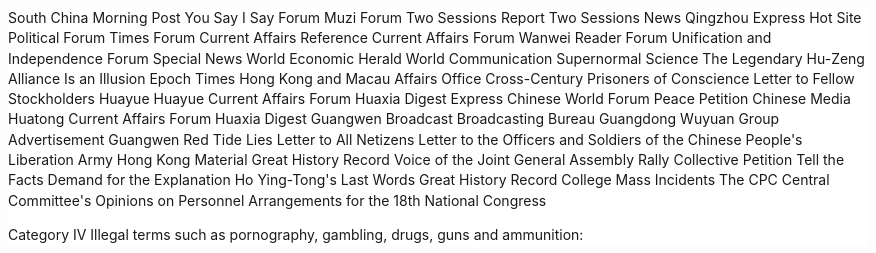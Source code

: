South China Morning Post
You Say I Say Forum
Muzi Forum
Two Sessions Report
Two Sessions News
Qingzhou Express
Hot Site Political Forum
Times Forum
Current Affairs Reference
Current Affairs Forum
Wanwei Reader Forum
Unification and Independence Forum
Special News
World Economic Herald
World Communication
Supernormal Science
The Legendary Hu-Zeng Alliance Is an Illusion
Epoch Times
Hong Kong and Macau Affairs Office
Cross-Century Prisoners of Conscience
Letter to Fellow Stockholders
Huayue
Huayue Current Affairs Forum
Huaxia Digest Express
Chinese World Forum
Peace Petition
Chinese Media
Huatong Current Affairs Forum
Huaxia Digest
Guangwen
Broadcast
Broadcasting Bureau
Guangdong Wuyuan Group
Advertisement
Guangwen
Red Tide Lies
Letter to All Netizens
Letter to the Officers and Soldiers of the Chinese People's Liberation Army
Hong Kong Material
Great History Record
Voice of the Joint General Assembly
Rally
Collective Petition
Tell the Facts
Demand for the Explanation
Ho Ying-Tong's Last Words
Great History Record
College Mass Incidents
The CPC Central Committee's Opinions on Personnel Arrangements for the 18th National Congress

Category IV Illegal terms such as pornography, gambling, drugs, guns and ammunition:
